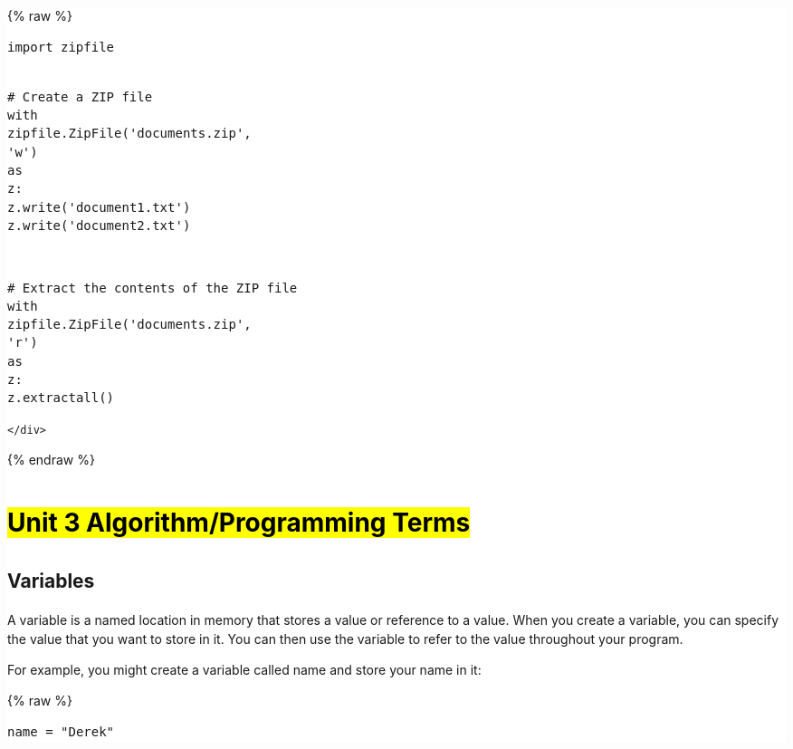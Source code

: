 </div>
</div>
</div>
    {% raw %}
    
<div class="cell border-box-sizing code_cell rendered">
<div class="input">

<div class="inner_cell">
    <div class="input_area">
<div class=" highlight hl-ipython3"><pre><span></span><span class="kn">import</span> <span class="nn">zipfile</span>

<span class="c1"># Create a ZIP file</span>
<span class="k">with</span> <span class="n">zipfile</span><span class="o">.</span><span class="n">ZipFile</span><span class="p">(</span><span class="s1">&#39;documents.zip&#39;</span><span class="p">,</span> <span class="s1">&#39;w&#39;</span><span class="p">)</span> <span class="k">as</span> <span class="n">z</span><span class="p">:</span>
    <span class="n">z</span><span class="o">.</span><span class="n">write</span><span class="p">(</span><span class="s1">&#39;document1.txt&#39;</span><span class="p">)</span>
    <span class="n">z</span><span class="o">.</span><span class="n">write</span><span class="p">(</span><span class="s1">&#39;document2.txt&#39;</span><span class="p">)</span>

<span class="c1"># Extract the contents of the ZIP file</span>
<span class="k">with</span> <span class="n">zipfile</span><span class="o">.</span><span class="n">ZipFile</span><span class="p">(</span><span class="s1">&#39;documents.zip&#39;</span><span class="p">,</span> <span class="s1">&#39;r&#39;</span><span class="p">)</span> <span class="k">as</span> <span class="n">z</span><span class="p">:</span>
    <span class="n">z</span><span class="o">.</span><span class="n">extractall</span><span class="p">()</span>
</pre></div>

    </div>
</div>
</div>

</div>
    {% endraw %}

<div class="cell border-box-sizing text_cell rendered"><div class="inner_cell">
<div class="text_cell_render border-box-sizing rendered_html">
<h1 id="-Unit-3-Algorithm/Programming-Terms"><mark> Unit 3 Algorithm/Programming Terms</mark><a class="anchor-link" href="#-Unit-3-Algorithm/Programming-Terms"> </a></h1>
</div>
</div>
</div>
<div class="cell border-box-sizing text_cell rendered"><div class="inner_cell">
<div class="text_cell_render border-box-sizing rendered_html">
<h2 id="Variables">Variables<a class="anchor-link" href="#Variables"> </a></h2><p>A variable is a named location in memory that stores a value or reference to a value. When you create a variable, you can specify the value that you want to store in it. You can then use the variable to refer to the value throughout your program.</p>
<p>For example, you might create a variable called name and store your name in it:</p>

</div>
</div>
</div>
    {% raw %}
    
<div class="cell border-box-sizing code_cell rendered">
<div class="input">

<div class="inner_cell">
    <div class="input_area">
<div class=" highlight hl-ipython3"><pre><span></span><span class="n">name</span> <span class="o">=</span> <span class="s2">&quot;Derek&quot;</span>
</pre></div>
